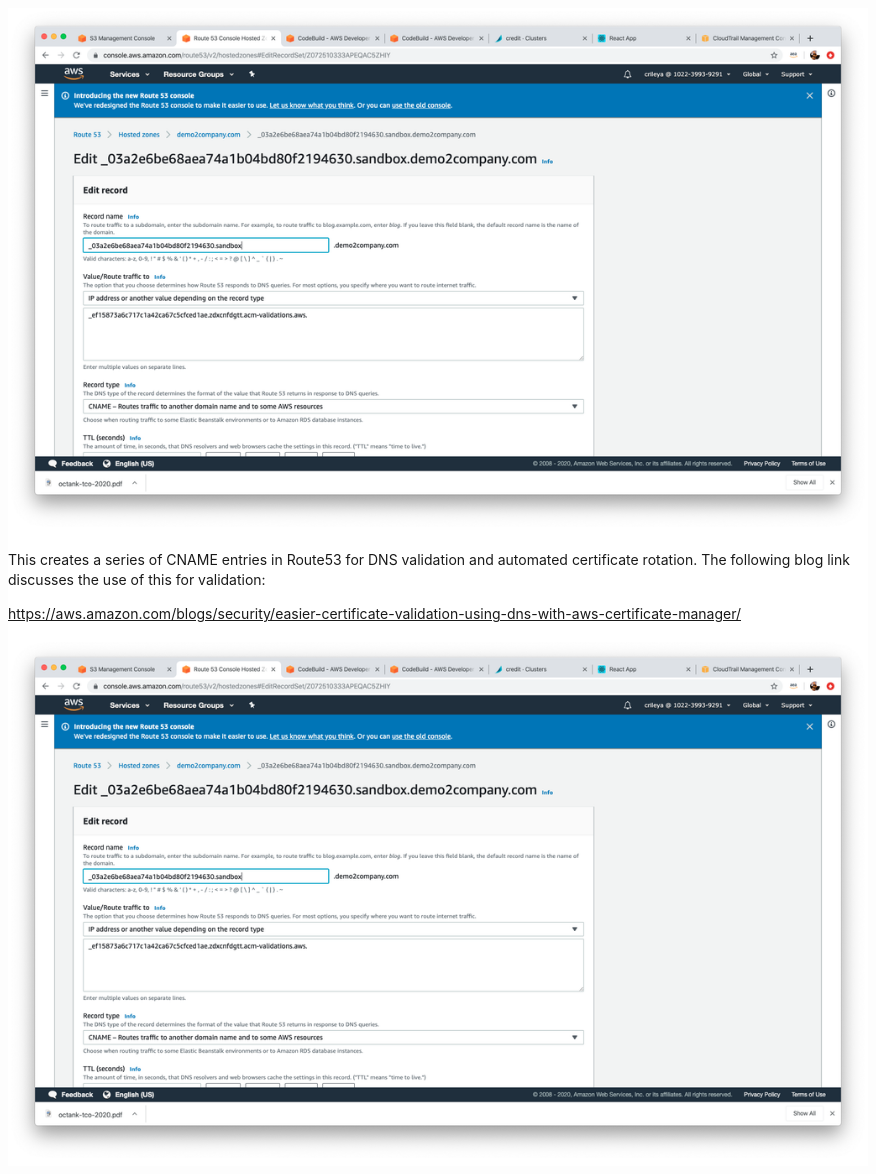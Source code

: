 ![image](./images/route53-cname.png)

This creates a series of CNAME entries in Route53 for DNS validation and automated certificate rotation. The following blog link discusses the use of this for validation:

https://aws.amazon.com/blogs/security/easier-certificate-validation-using-dns-with-aws-certificate-manager/

![image](./images/route53-cname.png)




